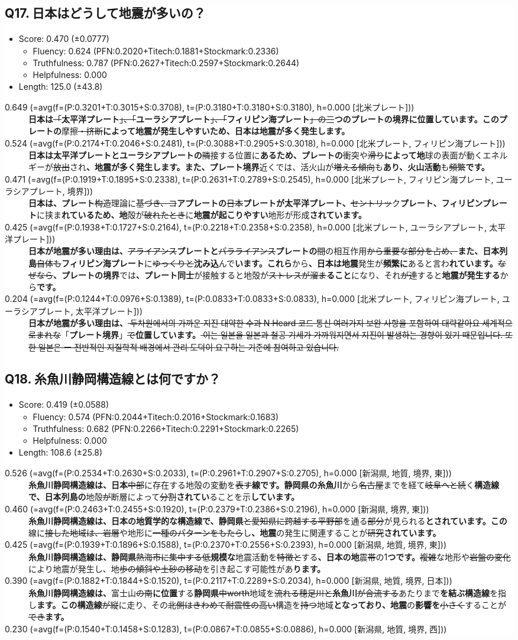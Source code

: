 ## <a name="Q17"></a>Q17. 日本はどうして地震が多いの？

- Score: 0.470 (±0.0777)
  - Fluency: 0.624 (PFN:0.2020+Titech:0.1881+Stockmark:0.2336)
  - Truthfulness: 0.787 (PFN:0.2627+Titech:0.2597+Stockmark:0.2644)
  - Helpfulness: 0.000
- Length: 125.0 (±43.8)

<dl>
<dt>0.649 (=avg(f=(P:0.3201+T:0.3015+S:0.3708), t=(P:0.3180+T:0.3180+S:0.3180), h=0.000 [北米プレート]))</dt>
<dd><b>日本は</b><s>「</s><b>太平洋プレート</b><s>」、「</s><b>ユーラシアプレート</b><s>」、「</s><b>フィリピン海プレート</b><s>」の三</s><b>つのプレートの境界に位置しています。このプレートの</b>摩擦<s>・挤断</s><b>によって地震が発生しやすいため、日本は地震が多く発生します。</b></dd>
<dt>0.524 (=avg(f=(P:0.2174+T:0.2046+S:0.2481), t=(P:0.3088+T:0.2905+S:0.3018), h=0.000 [北米プレート, フィリピン海プレート]))</dt>
<dd><b>日本は太平洋プレートとユーラシアプレートの</b><s>隣</s>接する位置に<b>あるため、プレートの</b>衝突や<s>滑り</s><b>によって地</b>球の表面が動くエネルギーが<s>放出</s>され<b>、地震が多く発生します。また、プレート境界</b>近くでは、活火山が<s>増える傾向</s>も<b>あり、火山活動</b>も<s>頻繁</s><b>です。</b></dd>
<dt>0.471 (=avg(f=(P:0.1919+T:0.1895+S:0.2338), t=(P:0.2631+T:0.2789+S:0.2545), h=0.000 [北米プレート, フィリピン海プレート, ユーラシアプレート, 境界]))</dt>
<dd><b>日本は、プレート</b><s>构造</s>理論に<s>基づき、コ</s><b>アプレートの</b><s>日本</s><b>プレートが太平洋プレート、</b><s>セントリッ</s>ク<b>プレート、フィリピンプレート</b>に挟ま<b>れているため、地</b>殻が<s>破れたとき</s>に<b>地震が起こりやすい</b>地形が形成<b>されています。</b></dd>
<dt>0.425 (=avg(f=(P:0.1938+T:0.1727+S:0.2164), t=(P:0.2218+T:0.2358+S:0.2358), h=0.000 [北米プレート, ユーラシアプレート, 太平洋プレート]))</dt>
<dd><b>日本が地震が多い理由は、</b><s>アライアンス</s><b>プレートと</b><s>パラライアンス</s><b>プレートの</b><s>間</s>の相互作用<s>から重要な部分を占め、</s><b>また、日本列島</b><s>自体も</s><b>フィリピン海プレート</b>に<s>ゆっくりと</s><b>沈み込</b>んで<b>います。これら</b>から<b>、日本は地震</b>発生が<b>頻繁に</b>あると言わ<b>れています。</b><s>なぜなら</s><b>、プレートの境界</b>では<b>、プレート同士</b>が接触すると地殻が<s>ストレスが溜ま</s><b>ること</b>になり、それ<s>が達</s>すると<b>地震が発生する</b>から<b>です。</b></dd>
<dt>0.204 (=avg(f=(P:0.1244+T:0.0976+S:0.1389), t=(P:0.0833+T:0.0833+S:0.0833), h=0.000 [北米プレート, フィリピン海プレート, ユーラシアプレート, 太平洋プレート]))</dt>
<dd><b>日本が地震が多い理由は、</b><s> 두차원에서의 가까운 지진 대약한 수과 N Heard 코드 통신 여러가지 보완 사항을 포함하여 대략같아요 세계적으로まれな</s>「<b>プレート境界</b>」<s>で</s><b>位置しています。</b><s> 이는 일본을 일본과 철공 기세가 가까워지면서 지진이 발생하는 경향이 있기 때문입니다&#46; 또한 일본은 ー 전반적인 지질학적 배경에서 관리 도덕이 요구하는 기준에 참여하고 있습니다&#46;</s></dd>
</dl>

## <a name="Q18"></a>Q18. 糸魚川静岡構造線とは何ですか？

- Score: 0.419 (±0.0588)
  - Fluency: 0.574 (PFN:0.2044+Titech:0.2016+Stockmark:0.1683)
  - Truthfulness: 0.682 (PFN:0.2266+Titech:0.2291+Stockmark:0.2265)
  - Helpfulness: 0.000
- Length: 108.6 (±25.8)

<dl>
<dt>0.526 (=avg(f=(P:0.2534+T:0.2630+S:0.2033), t=(P:0.2961+T:0.2907+S:0.2705), h=0.000 [新潟県, 地質, 境界, 東]))</dt>
<dd><b>糸魚川静岡構造線は、日本</b><s>中部</s>に存在する地殻の変動を<s>表す</s><b>線です。静岡県の糸魚川</b>から<s>名古屋</s>までを経て<s>岐阜へと続</s>く<b>構造線で、日本列島の</b>地殻<s>が</s>断層によって<s>分割</s><b>されてい</b>ることを示<b>しています。</b></dd>
<dt>0.460 (=avg(f=(P:0.2463+T:0.2455+S:0.1920), t=(P:0.2379+T:0.2386+S:0.2196), h=0.000 [新潟県, 境界, 東]))</dt>
<dd><b>糸魚川静岡構造線は、日本の地質学的な構造線で、静岡県</b><s>と愛知県に跨越する平野部</s>を通る<s>部分</s>が見られる<b>とされています。この</b>線に<s>接した地域は、岩層</s>や地形に<s>一種のパターンをもたら</s>し<b>、地震</b>の発生に関連することが<s>研究</s><b>されています。</b></dd>
<dt>0.425 (=avg(f=(P:0.1939+T:0.1896+S:0.1588), t=(P:0.2370+T:0.2556+S:0.2393), h=0.000 [新潟県, 地質, 境界, 東]))</dt>
<dd><b>糸魚川静岡構造線は、静岡県</b><s>熱海市に集中する低</s><b>規模な</b>地震活動を<s>特徴と</s>する<b>、日本の地</b>震<s>帯</s>の1<b>つです。</b><s>複雑</s>な地形や<s>岩盤の変化</s>により地震が発生し、地<s>歩の傾斜や土砂の移动</s>を引き起こす可能性があ<b>ります。</b></dd>
<dt>0.390 (=avg(f=(P:0.1882+T:0.1844+S:0.1520), t=(P:0.2117+T:0.2289+S:0.2034), h=0.000 [新潟県, 地質, 境界, 日本]))</dt>
<dd><b>糸魚川静岡構造線は、</b>富士山<s>の南</s><b>に位置</b>する<b>静岡県</b><s>中worth</s>地域を<s>流れる穂足川と</s><b>糸魚川</b><s>が合流する</s>あたりまで<b>を結ぶ構造線</b>を指し<b>ます。この構造線</b><s>が縦</s>に走り、その<s>北側はきわめて耐震性の高い</s>構造を<s>持つ</s>地域<b>となっており、地震</b>の<b>影響を</b><s>小さく</s>することが<s>でき</s><b>ます。</b></dd>
<dt>0.230 (=avg(f=(P:0.1540+T:0.1458+S:0.1283), t=(P:0.0867+T:0.0855+S:0.0886), h=0.000 [新潟県, 地質, 境界, 西]))</dt>